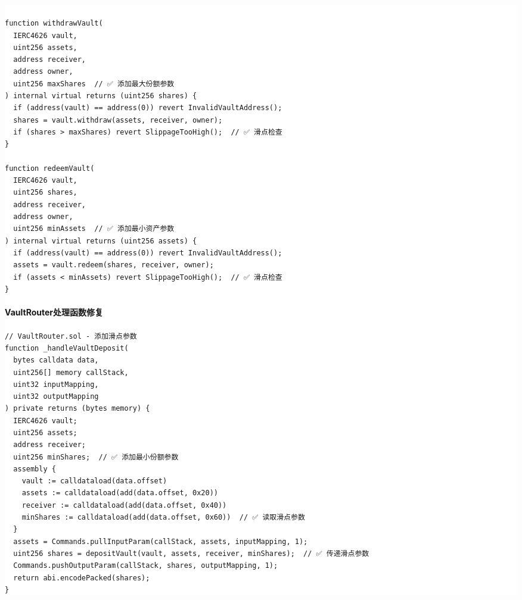 ```solidity

function withdrawVault(
  IERC4626 vault,
  uint256 assets,
  address receiver,
  address owner,
  uint256 maxShares  // ✅ 添加最大份额参数
) internal virtual returns (uint256 shares) {
  if (address(vault) == address(0)) revert InvalidVaultAddress();
  shares = vault.withdraw(assets, receiver, owner);
  if (shares > maxShares) revert SlippageTooHigh();  // ✅ 滑点检查
}

function redeemVault(
  IERC4626 vault,
  uint256 shares,
  address receiver,
  address owner,
  uint256 minAssets  // ✅ 添加最小资产参数
) internal virtual returns (uint256 assets) {
  if (address(vault) == address(0)) revert InvalidVaultAddress();
  assets = vault.redeem(shares, receiver, owner);
  if (assets < minAssets) revert SlippageTooHigh();  // ✅ 滑点检查
}
```

#### VaultRouter处理函数修复
```solidity
// VaultRouter.sol - 添加滑点参数
function _handleVaultDeposit(
  bytes calldata data,
  uint256[] memory callStack,
  uint32 inputMapping,
  uint32 outputMapping
) private returns (bytes memory) {
  IERC4626 vault;
  uint256 assets;
  address receiver;
  uint256 minShares;  // ✅ 添加最小份额参数
  assembly {
    vault := calldataload(data.offset)
    assets := calldataload(add(data.offset, 0x20))
    receiver := calldataload(add(data.offset, 0x40))
    minShares := calldataload(add(data.offset, 0x60))  // ✅ 读取滑点参数
  }
  assets = Commands.pullInputParam(callStack, assets, inputMapping, 1);
  uint256 shares = depositVault(vault, assets, receiver, minShares);  // ✅ 传递滑点参数
  Commands.pushOutputParam(callStack, shares, outputMapping, 1);
  return abi.encodePacked(shares);
}
```
